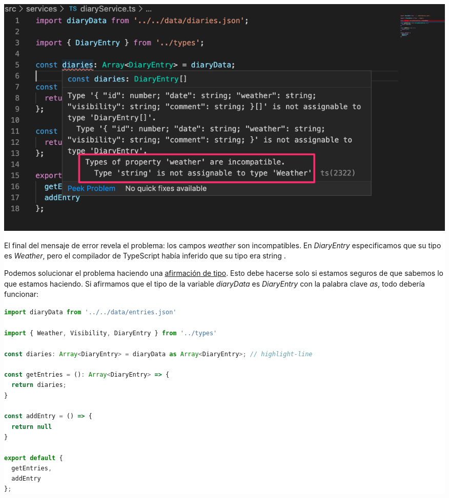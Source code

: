 ![](../../images/9/19b.png)

El final del mensaje de error revela el problema: los campos <i>weather</i> son incompatibles. En <i>DiaryEntry</i> especificamos que su tipo es <i>Weather</i>, pero el compilador de TypeScript había inferido que su tipo era string .

Podemos solucionar el problema haciendo una [afirmación de tipo](http://www.typescriptlang.org/docs/handbook/basic-types.html#type-assertions). Esto debe hacerse solo si estamos seguros de que sabemos lo que estamos haciendo. Si afirmamos que el tipo de la variable <i>diaryData</i> es <i>DiaryEntry</i> con la palabra clave <i>as</i>, todo debería funcionar:

```js
import diaryData from '../../data/entries.json'

import { Weather, Visibility, DiaryEntry } from '../types'

const diaries: Array<DiaryEntry> = diaryData as Array<DiaryEntry>; // highlight-line

const getEntries = (): Array<DiaryEntry> => {
  return diaries;
}

const addEntry = () => {
  return null
}

export default {
  getEntries,
  addEntry
};
```
